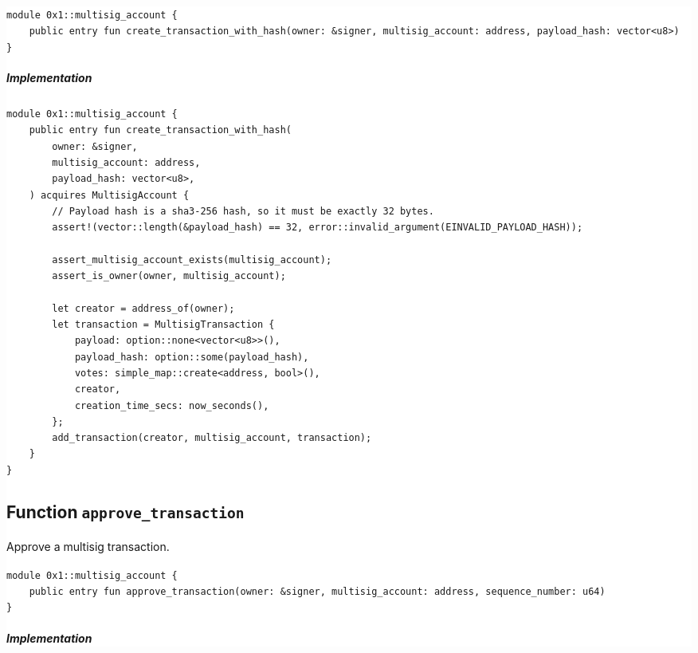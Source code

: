 
```move
module 0x1::multisig_account {
    public entry fun create_transaction_with_hash(owner: &signer, multisig_account: address, payload_hash: vector<u8>)
}
```


##### Implementation


```move
module 0x1::multisig_account {
    public entry fun create_transaction_with_hash(
        owner: &signer,
        multisig_account: address,
        payload_hash: vector<u8>,
    ) acquires MultisigAccount {
        // Payload hash is a sha3-256 hash, so it must be exactly 32 bytes.
        assert!(vector::length(&payload_hash) == 32, error::invalid_argument(EINVALID_PAYLOAD_HASH));

        assert_multisig_account_exists(multisig_account);
        assert_is_owner(owner, multisig_account);

        let creator = address_of(owner);
        let transaction = MultisigTransaction {
            payload: option::none<vector<u8>>(),
            payload_hash: option::some(payload_hash),
            votes: simple_map::create<address, bool>(),
            creator,
            creation_time_secs: now_seconds(),
        };
        add_transaction(creator, multisig_account, transaction);
    }
}
```


<a id="0x1_multisig_account_approve_transaction"></a>

## Function `approve_transaction`

Approve a multisig transaction.


```move
module 0x1::multisig_account {
    public entry fun approve_transaction(owner: &signer, multisig_account: address, sequence_number: u64)
}
```


##### Implementation
